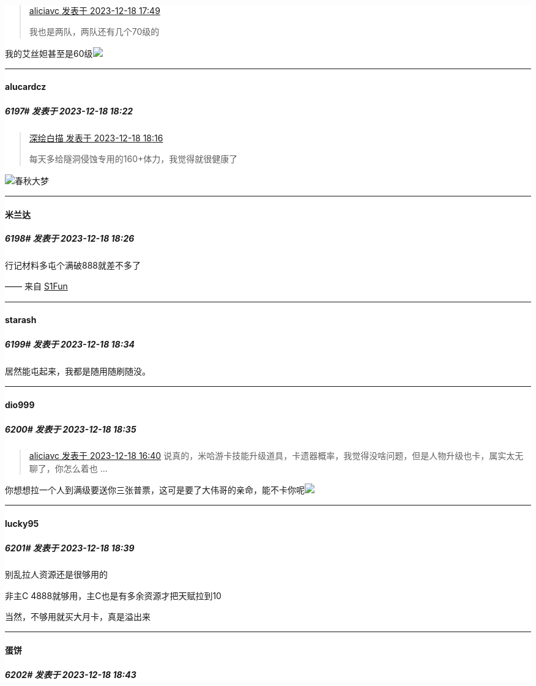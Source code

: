 <blockquote><a href="httphttps://bbs.saraba1st.com/2b/forum.php?mod=redirect&amp;goto=findpost&amp;pid=63366865&amp;ptid=2161228" target="_blank">aliciavc 发表于 2023-12-18 17:49</a>

我也是两队，两队还有几个70级的</blockquote>
我的艾丝妲甚至是60级<img src="https://static.saraba1st.com/image/smiley/face2017/067.png" referrerpolicy="no-referrer">

*****

####  alucardcz  
##### 6197#       发表于 2023-12-18 18:22

<blockquote><a href="httphttps://bbs.saraba1st.com/2b/forum.php?mod=redirect&amp;goto=findpost&amp;pid=63367170&amp;ptid=2161228" target="_blank">深绘白描 发表于 2023-12-18 18:16</a>

每天多给隧洞侵蚀专用的160+体力，我觉得就很健康了</blockquote>
<img src="https://static.saraba1st.com/image/smiley/face2017/067.png" referrerpolicy="no-referrer">春秋大梦


*****

####  米兰达  
##### 6198#       发表于 2023-12-18 18:26

行记材料多屯个满破888就差不多了

—— 来自 [S1Fun](https://s1fun.koalcat.com)


*****

####  starash  
##### 6199#       发表于 2023-12-18 18:34

居然能屯起来，我都是随用随刷随没。

*****

####  dio999  
##### 6200#       发表于 2023-12-18 18:35

<blockquote><a href="httphttps://bbs.saraba1st.com/2b/forum.php?mod=redirect&amp;goto=findpost&amp;pid=63366197&amp;ptid=2161228" target="_blank">aliciavc 发表于 2023-12-18 16:40</a>
说真的，米哈游卡技能升级道具，卡遗器概率，我觉得没啥问题，但是人物升级也卡，属实太无聊了，你怎么着也 ...</blockquote>
你想想拉一个人到满级要送你三张普票，这可是要了大伟哥的亲命，能不卡你呢<img src="https://static.saraba1st.com/image/smiley/face2017/067.png" referrerpolicy="no-referrer">

*****

####  lucky95  
##### 6201#       发表于 2023-12-18 18:39

别乱拉人资源还是很够用的

非主C 4888就够用，主C也是有多余资源才把天赋拉到10

当然，不够用就买大月卡，真是溢出来


*****

####  蛋饼  
##### 6202#       发表于 2023-12-18 18:43

